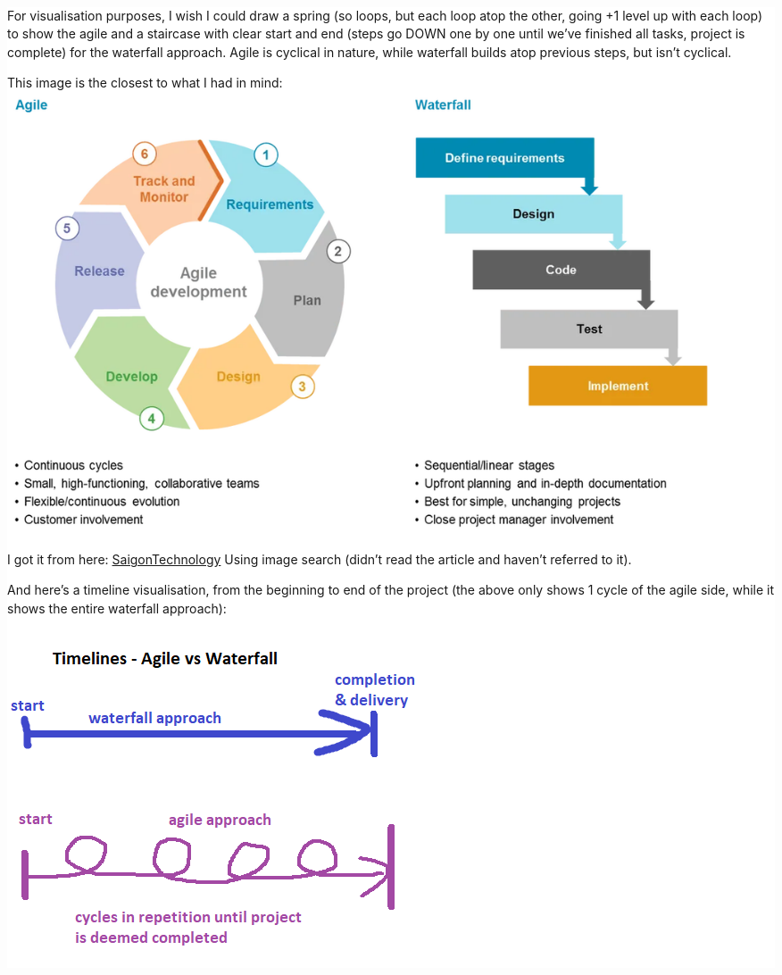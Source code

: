 For visualisation purposes, I wish I could draw a spring (so loops, but each loop atop the other, going +1 level up with each loop) to show the agile and a staircase with clear start and end (steps go DOWN one by one until we’ve finished all tasks, project is complete) for the waterfall approach. Agile is cyclical in nature, while waterfall builds atop previous steps, but isn’t cyclical. 

This image is the closest to what I had in mind:
![Agile versus Waterfall Project Management](agile-waterfall.png)

I got it from here: [SaigonTechnology](https://saigontechnology.com/blog/agile-vs-waterfall-in-software-development)
Using image search (didn’t read the article and haven’t referred to it).

And here’s a timeline visualisation, from the beginning to end of the project (the above only shows 1 cycle of the agile side, while it shows the entire waterfall approach):

![Agile vs Waterfall Project Timeline](timelines-comparison.png)
